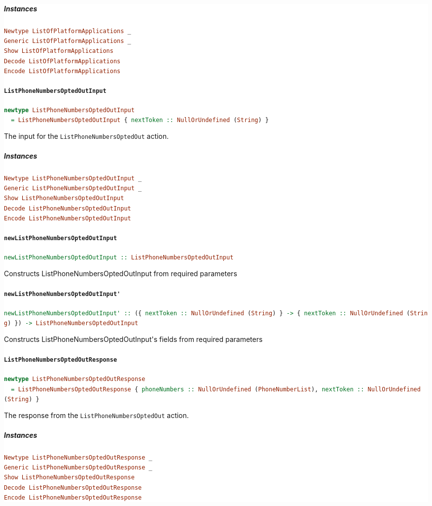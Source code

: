 ##### Instances
``` purescript
Newtype ListOfPlatformApplications _
Generic ListOfPlatformApplications _
Show ListOfPlatformApplications
Decode ListOfPlatformApplications
Encode ListOfPlatformApplications
```

#### `ListPhoneNumbersOptedOutInput`

``` purescript
newtype ListPhoneNumbersOptedOutInput
  = ListPhoneNumbersOptedOutInput { nextToken :: NullOrUndefined (String) }
```

<p>The input for the <code>ListPhoneNumbersOptedOut</code> action.</p>

##### Instances
``` purescript
Newtype ListPhoneNumbersOptedOutInput _
Generic ListPhoneNumbersOptedOutInput _
Show ListPhoneNumbersOptedOutInput
Decode ListPhoneNumbersOptedOutInput
Encode ListPhoneNumbersOptedOutInput
```

#### `newListPhoneNumbersOptedOutInput`

``` purescript
newListPhoneNumbersOptedOutInput :: ListPhoneNumbersOptedOutInput
```

Constructs ListPhoneNumbersOptedOutInput from required parameters

#### `newListPhoneNumbersOptedOutInput'`

``` purescript
newListPhoneNumbersOptedOutInput' :: ({ nextToken :: NullOrUndefined (String) } -> { nextToken :: NullOrUndefined (String) }) -> ListPhoneNumbersOptedOutInput
```

Constructs ListPhoneNumbersOptedOutInput's fields from required parameters

#### `ListPhoneNumbersOptedOutResponse`

``` purescript
newtype ListPhoneNumbersOptedOutResponse
  = ListPhoneNumbersOptedOutResponse { phoneNumbers :: NullOrUndefined (PhoneNumberList), nextToken :: NullOrUndefined (String) }
```

<p>The response from the <code>ListPhoneNumbersOptedOut</code> action.</p>

##### Instances
``` purescript
Newtype ListPhoneNumbersOptedOutResponse _
Generic ListPhoneNumbersOptedOutResponse _
Show ListPhoneNumbersOptedOutResponse
Decode ListPhoneNumbersOptedOutResponse
Encode ListPhoneNumbersOptedOutResponse
```
